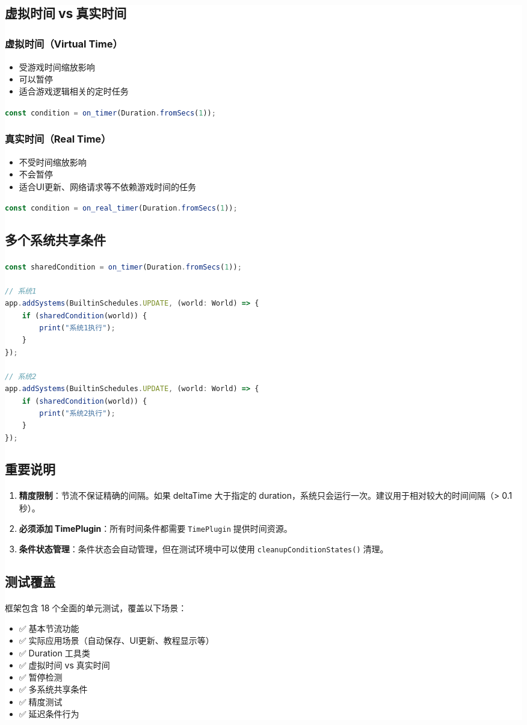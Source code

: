 ## 虚拟时间 vs 真实时间

### 虚拟时间（Virtual Time）
- 受游戏时间缩放影响
- 可以暂停
- 适合游戏逻辑相关的定时任务

```typescript
const condition = on_timer(Duration.fromSecs(1));
```

### 真实时间（Real Time）
- 不受时间缩放影响
- 不会暂停
- 适合UI更新、网络请求等不依赖游戏时间的任务

```typescript
const condition = on_real_timer(Duration.fromSecs(1));
```

## 多个系统共享条件

```typescript
const sharedCondition = on_timer(Duration.fromSecs(1));

// 系统1
app.addSystems(BuiltinSchedules.UPDATE, (world: World) => {
	if (sharedCondition(world)) {
		print("系统1执行");
	}
});

// 系统2
app.addSystems(BuiltinSchedules.UPDATE, (world: World) => {
	if (sharedCondition(world)) {
		print("系统2执行");
	}
});
```

## 重要说明

1. **精度限制**：节流不保证精确的间隔。如果 deltaTime 大于指定的 duration，系统只会运行一次。建议用于相对较大的时间间隔（> 0.1秒）。

2. **必须添加 TimePlugin**：所有时间条件都需要 `TimePlugin` 提供时间资源。

3. **条件状态管理**：条件状态会自动管理，但在测试环境中可以使用 `cleanupConditionStates()` 清理。

## 测试覆盖

框架包含 18 个全面的单元测试，覆盖以下场景：
- ✅ 基本节流功能
- ✅ 实际应用场景（自动保存、UI更新、教程显示等）
- ✅ Duration 工具类
- ✅ 虚拟时间 vs 真实时间
- ✅ 暂停检测
- ✅ 多系统共享条件
- ✅ 精度测试
- ✅ 延迟条件行为

